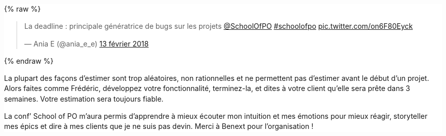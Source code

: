 {% raw %}
<blockquote class="twitter-tweet" data-lang="fr"><p lang="fr" dir="ltr">La deadline : principale génératrice de bugs sur les projets <a href="https://twitter.com/SchoolOfPO?ref_src=twsrc%5Etfw">@SchoolOfPO</a>  <a href="https://twitter.com/hashtag/schoolofpo?src=hash&amp;ref_src=twsrc%5Etfw">#schoolofpo</a> <a href="https://t.co/on6F80Eyck">pic.twitter.com/on6F80Eyck</a></p>&mdash; Ania E (@ania_e_e) <a href="https://twitter.com/ania_e_e/status/963455440590917633?ref_src=twsrc%5Etfw">13 février 2018</a></blockquote>
<script async src="https://platform.twitter.com/widgets.js" charset="utf-8"></script>
{% endraw %}

La plupart des façons d’estimer sont trop aléatoires, non rationnelles et ne permettent pas d’estimer avant le début d’un projet. Alors faites comme Frédéric, développez votre fonctionnalité, terminez-la, et dites à votre client qu’elle sera prête dans 3 semaines. Votre estimation sera toujours fiable. 

La conf’ School of PO m’aura permis d’apprendre à mieux écouter mon intuition et mes émotions pour mieux réagir, storyteller mes épics et dire à mes clients que je ne suis pas devin. Merci à Benext pour l’organisation ! 
